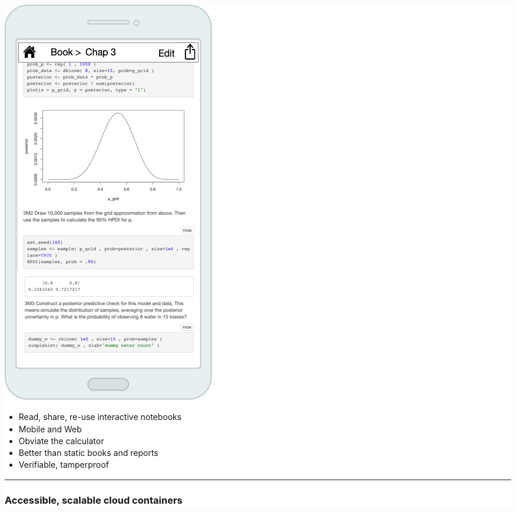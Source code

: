 ![width:370px bg right:50%](./images/sdss_omni/share_and_run.png)

* Read, share, re-use interactive notebooks
* Mobile and Web
* Obviate the calculator
* Better than static books and reports
* Verifiable, tamperproof

---

### Accessible, scalable cloud containers
